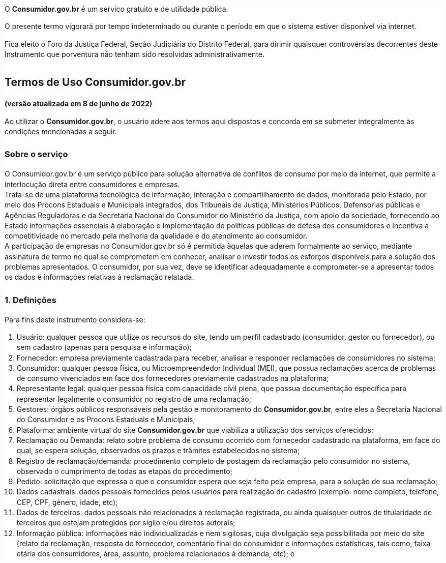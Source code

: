 O **Consumidor.gov.br** é um serviço gratuito e de utilidade pública.

O presente termo vigorará por tempo indeterminado ou durante o período em que o sistema estiver disponível via internet.

Fica eleito o Foro da Justiça Federal, Seção Judiciária do Distrito Federal, para dirimir quaisquer controvérsias decorrentes deste Instrumento que porventura não tenham sido resolvidas administrativamente.

Termos de Uso Consumidor.gov.br
-------------------------------

**(versão atualizada em 8 de junho de 2022)**

Ao utilizar o **Consumidor.gov.br**, o usuário adere aos termos aqui dispostos e concorda em se submeter integralmente às condições mencionadas a seguir.

### **Sobre o serviço**

O Consumidor.gov.br é um serviço público para solução alternativa de conflitos de consumo por meio da internet, que permite a interlocução direta entre consumidores e empresas.  
Trata-se de uma plataforma tecnológica de informação, interação e compartilhamento de dados, monitorada pelo Estado, por meio dos Procons Estaduais e Municipais integrados, dos Tribunais de Justiça, Ministérios Públicos, Defensorias públicas e Agências Reguladoras e da Secretaria Nacional do Consumidor do Ministério da Justiça, com apoio da sociedade, fornecendo ao Estado informações essenciais à elaboração e implementação de políticas públicas de defesa dos consumidores e incentiva a competitividade no mercado pela melhoria da qualidade e do atendimento ao consumidor.  
A participação de empresas no Consumidor.gov.br só é permitida àquelas que aderem formalmente ao serviço, mediante assinatura de termo no qual se comprometem em conhecer, analisar e investir todos os esforços disponíveis para a solução dos problemas apresentados. O consumidor, por sua vez, deve se identificar adequadamente e comprometer-se a apresentar todos os dados e informações relativas à reclamação relatada.

### **1\. Definições**

Para fins deste instrumento considera-se:

1. Usuário: qualquer pessoa que utilize os recursos do site, tendo um perfil cadastrado (consumidor, gestor ou fornecedor), ou sem cadastro (apenas para pesquisa e informação);
2. Fornecedor: empresa previamente cadastrada para receber, analisar e responder reclamações de consumidores no sistema;
3. Consumidor: qualquer pessoa física, ou Microempreendedor Individual (MEI), que possua reclamações acerca de problemas de consumo vivenciados em face dos fornecedores previamente cadastrados na plataforma;
4. Representante legal: qualquer pessoa física com capacidade civil plena, que possua documentação específica para representar legalmente o consumidor no registro de uma reclamação;
5. Gestores: órgãos públicos responsáveis pela gestão e monitoramento do **Consumidor.gov.br**, entre eles a Secretaria Nacional do Consumidor e os Procons Estaduais e Municipais;
6. Plataforma: ambiente virtual do site **Consumidor.gov.br** que viabiliza a utilização dos serviços oferecidos;
7. Reclamação ou Demanda: relato sobre problema de consumo ocorrido com fornecedor cadastrado na plataforma, em face do qual, se espera solução, observados os prazos e trâmites estabelecidos no sistema;
8. Registro de reclamação/demanda: procedimento completo de postagem da reclamação pelo consumidor no sistema, observado o cumprimento de todas as etapas do procedimento;
9. Pedido: solicitação que expressa o que o consumidor espera que seja feito pela empresa, para a solução de sua reclamação;
10. Dados cadastrais: dados pessoais fornecidos pelos usuários para realização do cadastro (exemplo: nome completo, telefone, CEP, CPF, gênero, idade, etc);
11. Dados de terceiros: dados pessoais não relacionados à reclamação registrada, ou ainda quaisquer outros de titularidade de terceiros que estejam protegidos por sigilo e/ou direitos autorais;
12. Informação pública: informações não individualizadas e nem sigilosas, cuja divulgação seja possibilitada por meio do site (relato da reclamação, resposta do fornecedor, comentário final do consumidor e informações estatísticas, tais como, faixa etária dos consumidores, área, assunto, problema relacionados à demanda, etc); e